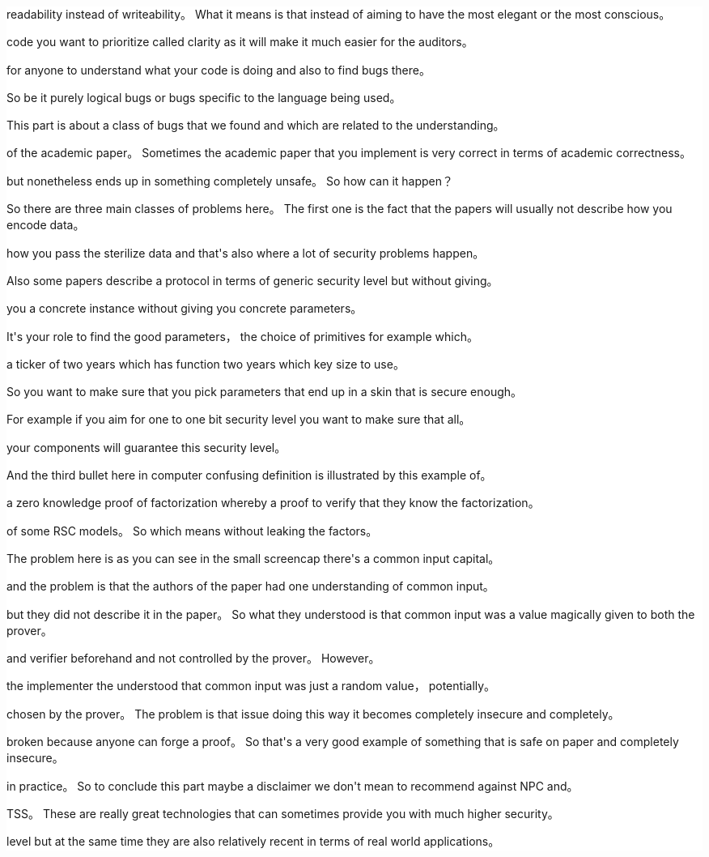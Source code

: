 readability instead of writeability。 What it means is that instead of aiming to have the most elegant or the most conscious。

 code you want to prioritize called clarity as it will make it much easier for the auditors。

 for anyone to understand what your code is doing and also to find bugs there。

 So be it purely logical bugs or bugs specific to the language being used。

 This part is about a class of bugs that we found and which are related to the understanding。

 of the academic paper。 Sometimes the academic paper that you implement is very correct in terms of academic correctness。

 but nonetheless ends up in something completely unsafe。 So how can it happen？

 So there are three main classes of problems here。 The first one is the fact that the papers will usually not describe how you encode data。

 how you pass the sterilize data and that's also where a lot of security problems happen。

 Also some papers describe a protocol in terms of generic security level but without giving。

 you a concrete instance without giving you concrete parameters。

 It's your role to find the good parameters， the choice of primitives for example which。

 a ticker of two years which has function two years which key size to use。

 So you want to make sure that you pick parameters that end up in a skin that is secure enough。

 For example if you aim for one to one bit security level you want to make sure that all。

 your components will guarantee this security level。

 And the third bullet here in computer confusing definition is illustrated by this example of。

 a zero knowledge proof of factorization whereby a proof to verify that they know the factorization。

 of some RSC models。 So which means without leaking the factors。

 The problem here is as you can see in the small screencap there's a common input capital。

 and the problem is that the authors of the paper had one understanding of common input。

 but they did not describe it in the paper。 So what they understood is that common input was a value magically given to both the prover。

 and verifier beforehand and not controlled by the prover。 However。

 the implementer the understood that common input was just a random value， potentially。

 chosen by the prover。 The problem is that issue doing this way it becomes completely insecure and completely。

 broken because anyone can forge a proof。 So that's a very good example of something that is safe on paper and completely insecure。

 in practice。 So to conclude this part maybe a disclaimer we don't mean to recommend against NPC and。

 TSS。 These are really great technologies that can sometimes provide you with much higher security。

 level but at the same time they are also relatively recent in terms of real world applications。
